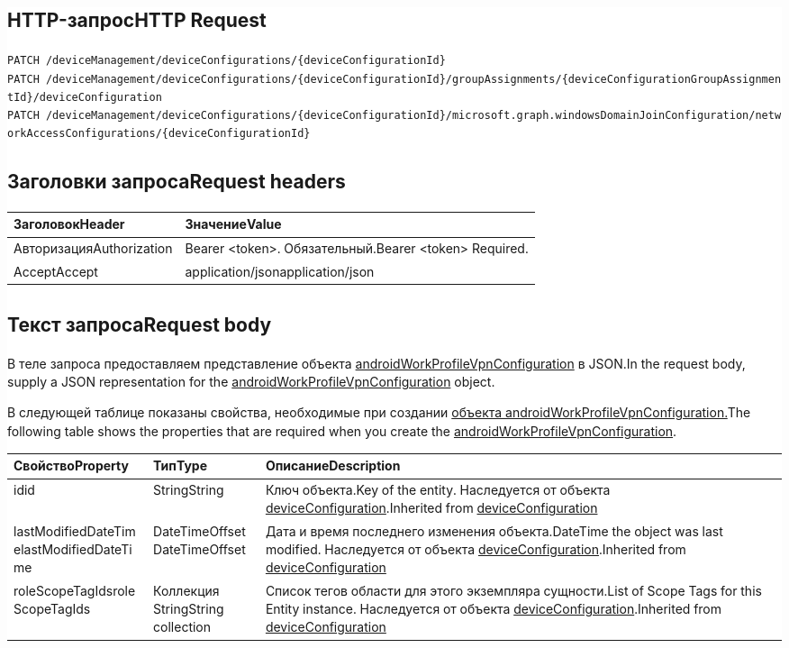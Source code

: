 ## <a name="http-request"></a><span data-ttu-id="cebc1-119">HTTP-запрос</span><span class="sxs-lookup"><span data-stu-id="cebc1-119">HTTP Request</span></span>

``` http
PATCH /deviceManagement/deviceConfigurations/{deviceConfigurationId}
PATCH /deviceManagement/deviceConfigurations/{deviceConfigurationId}/groupAssignments/{deviceConfigurationGroupAssignmentId}/deviceConfiguration
PATCH /deviceManagement/deviceConfigurations/{deviceConfigurationId}/microsoft.graph.windowsDomainJoinConfiguration/networkAccessConfigurations/{deviceConfigurationId}
```

## <a name="request-headers"></a><span data-ttu-id="cebc1-120">Заголовки запроса</span><span class="sxs-lookup"><span data-stu-id="cebc1-120">Request headers</span></span>
|<span data-ttu-id="cebc1-121">Заголовок</span><span class="sxs-lookup"><span data-stu-id="cebc1-121">Header</span></span>|<span data-ttu-id="cebc1-122">Значение</span><span class="sxs-lookup"><span data-stu-id="cebc1-122">Value</span></span>|
|:---|:---|
|<span data-ttu-id="cebc1-123">Авторизация</span><span class="sxs-lookup"><span data-stu-id="cebc1-123">Authorization</span></span>|<span data-ttu-id="cebc1-124">Bearer &lt;token&gt;. Обязательный.</span><span class="sxs-lookup"><span data-stu-id="cebc1-124">Bearer &lt;token&gt; Required.</span></span>|
|<span data-ttu-id="cebc1-125">Accept</span><span class="sxs-lookup"><span data-stu-id="cebc1-125">Accept</span></span>|<span data-ttu-id="cebc1-126">application/json</span><span class="sxs-lookup"><span data-stu-id="cebc1-126">application/json</span></span>|

## <a name="request-body"></a><span data-ttu-id="cebc1-127">Текст запроса</span><span class="sxs-lookup"><span data-stu-id="cebc1-127">Request body</span></span>
<span data-ttu-id="cebc1-128">В теле запроса предоставляем представление объекта [androidWorkProfileVpnConfiguration](../resources/intune-deviceconfig-androidworkprofilevpnconfiguration.md) в JSON.</span><span class="sxs-lookup"><span data-stu-id="cebc1-128">In the request body, supply a JSON representation for the [androidWorkProfileVpnConfiguration](../resources/intune-deviceconfig-androidworkprofilevpnconfiguration.md) object.</span></span>

<span data-ttu-id="cebc1-129">В следующей таблице показаны свойства, необходимые при создании [объекта androidWorkProfileVpnConfiguration.](../resources/intune-deviceconfig-androidworkprofilevpnconfiguration.md)</span><span class="sxs-lookup"><span data-stu-id="cebc1-129">The following table shows the properties that are required when you create the [androidWorkProfileVpnConfiguration](../resources/intune-deviceconfig-androidworkprofilevpnconfiguration.md).</span></span>

|<span data-ttu-id="cebc1-130">Свойство</span><span class="sxs-lookup"><span data-stu-id="cebc1-130">Property</span></span>|<span data-ttu-id="cebc1-131">Тип</span><span class="sxs-lookup"><span data-stu-id="cebc1-131">Type</span></span>|<span data-ttu-id="cebc1-132">Описание</span><span class="sxs-lookup"><span data-stu-id="cebc1-132">Description</span></span>|
|:---|:---|:---|
|<span data-ttu-id="cebc1-133">id</span><span class="sxs-lookup"><span data-stu-id="cebc1-133">id</span></span>|<span data-ttu-id="cebc1-134">String</span><span class="sxs-lookup"><span data-stu-id="cebc1-134">String</span></span>|<span data-ttu-id="cebc1-135">Ключ объекта.</span><span class="sxs-lookup"><span data-stu-id="cebc1-135">Key of the entity.</span></span> <span data-ttu-id="cebc1-136">Наследуется от объекта [deviceConfiguration](../resources/intune-shared-deviceconfiguration.md).</span><span class="sxs-lookup"><span data-stu-id="cebc1-136">Inherited from [deviceConfiguration](../resources/intune-shared-deviceconfiguration.md)</span></span>|
|<span data-ttu-id="cebc1-137">lastModifiedDateTime</span><span class="sxs-lookup"><span data-stu-id="cebc1-137">lastModifiedDateTime</span></span>|<span data-ttu-id="cebc1-138">DateTimeOffset</span><span class="sxs-lookup"><span data-stu-id="cebc1-138">DateTimeOffset</span></span>|<span data-ttu-id="cebc1-139">Дата и время последнего изменения объекта.</span><span class="sxs-lookup"><span data-stu-id="cebc1-139">DateTime the object was last modified.</span></span> <span data-ttu-id="cebc1-140">Наследуется от объекта [deviceConfiguration](../resources/intune-shared-deviceconfiguration.md).</span><span class="sxs-lookup"><span data-stu-id="cebc1-140">Inherited from [deviceConfiguration](../resources/intune-shared-deviceconfiguration.md)</span></span>|
|<span data-ttu-id="cebc1-141">roleScopeTagIds</span><span class="sxs-lookup"><span data-stu-id="cebc1-141">roleScopeTagIds</span></span>|<span data-ttu-id="cebc1-142">Коллекция String</span><span class="sxs-lookup"><span data-stu-id="cebc1-142">String collection</span></span>|<span data-ttu-id="cebc1-143">Список тегов области для этого экземпляра сущности.</span><span class="sxs-lookup"><span data-stu-id="cebc1-143">List of Scope Tags for this Entity instance.</span></span> <span data-ttu-id="cebc1-144">Наследуется от объекта [deviceConfiguration](../resources/intune-shared-deviceconfiguration.md).</span><span class="sxs-lookup"><span data-stu-id="cebc1-144">Inherited from [deviceConfiguration](../resources/intune-shared-deviceconfiguration.md)</span></span>|